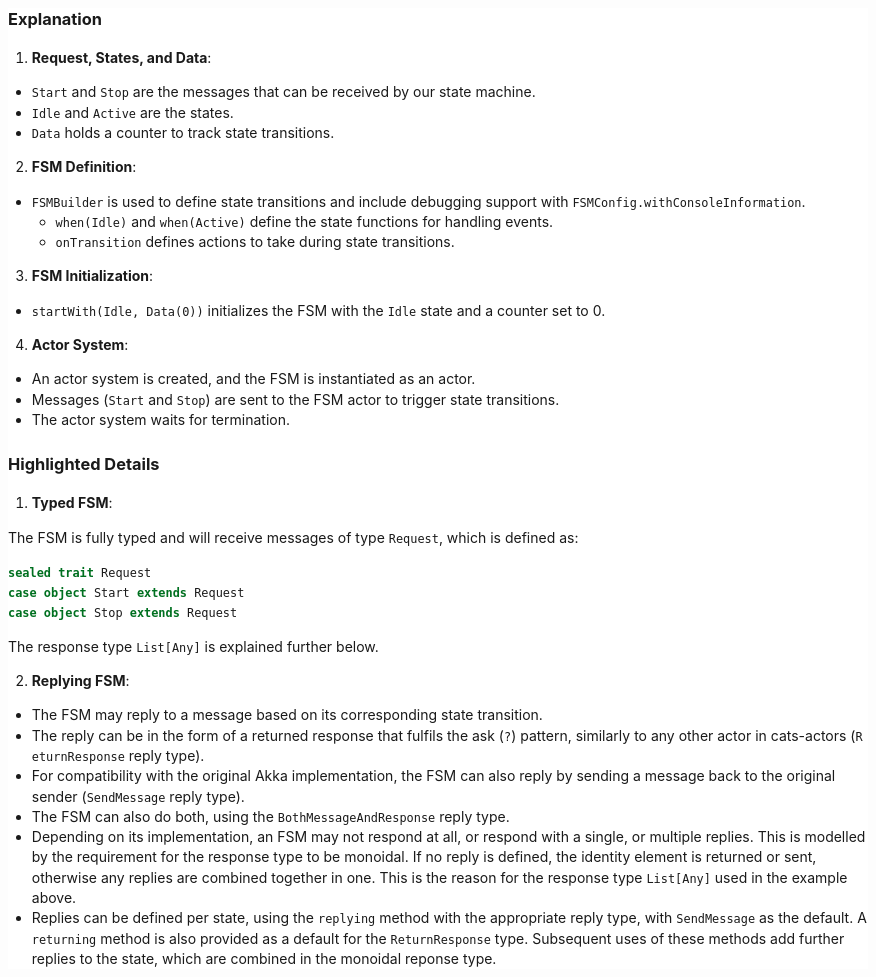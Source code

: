 ```scala
```

### Explanation

1. **Request, States, and Data**:

- `Start` and `Stop` are the messages that can be received by our state machine.
- `Idle` and `Active` are the states.
- `Data` holds a counter to track state transitions.

2. **FSM Definition**:

- `FSMBuilder` is used to define state transitions and include debugging support with `FSMConfig.withConsoleInformation`.
  - `when(Idle)` and `when(Active)` define the state functions for handling events.
  - `onTransition` defines actions to take during state transitions.

3. **FSM Initialization**:

- `startWith(Idle, Data(0))` initializes the FSM with the `Idle` state and a counter set to 0.

4. **Actor System**:

- An actor system is created, and the FSM is instantiated as an actor.
- Messages (`Start` and `Stop`) are sent to the FSM actor to trigger state transitions.
- The actor system waits for termination.

### Highlighted Details

1. **Typed FSM**:

The FSM is fully typed and will receive messages of type `Request`, which is defined as:
  ```scala
  sealed trait Request
  case object Start extends Request
  case object Stop extends Request
  ```

The response type `List[Any]` is explained further below.

2. **Replying FSM**:

- The FSM may reply to a message based on its corresponding state transition. 
- The reply can be in the form of a returned response that fulfils the ask (`?`) pattern, similarly to any other actor in cats-actors (`ReturnResponse` reply type). 
- For compatibility with the original Akka implementation, the FSM can also reply by sending a message back to the original sender (`SendMessage` reply type).
- The FSM can also do both, using the `BothMessageAndResponse` reply type.
- Depending on its implementation, an FSM may not respond at all, or respond with a single, or multiple replies. This is modelled by the requirement for the response type to be monoidal. If no reply is defined, the identity element is returned or sent, otherwise any replies are combined together in one. This is the reason for the response type `List[Any]` used in the example above.
- Replies can be defined per state, using the `replying` method with the appropriate reply type, with `SendMessage` as the default. A `returning` method is also provided as a default for the `ReturnResponse` type. Subsequent uses of these methods add further replies to the state, which are combined in the monoidal reponse type.

